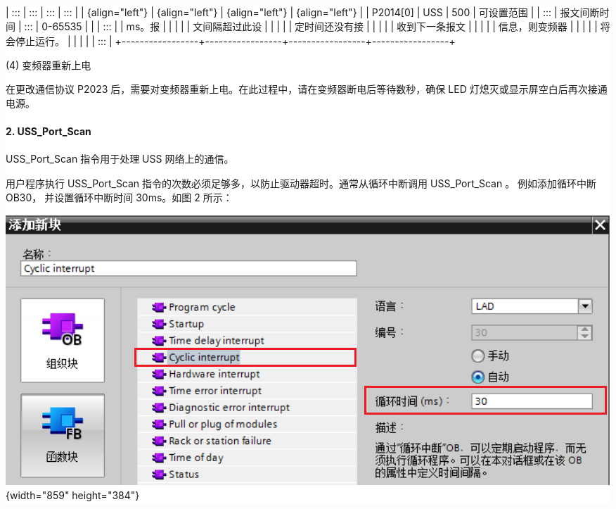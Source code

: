 | :::             | :::             | :::             | :::             |
|  {align="left"} |  {align="left"} |  {align="left"} |  {align="left"} |
| P2014\[0\]      | USS             | 500             | 可设置范围      |
| :::             | 报文间断时间    | :::             | 0-65535         |
|                 | :::             |                 | ms。报          |
|                 |                 |                 | 文间隔超过此设  |
|                 |                 |                 | 定时间还没有接  |
|                 |                 |                 | 收到下一条报文  |
|                 |                 |                 | 信息，则变频器  |
|                 |                 |                 | 将会停止运行。  |
|                 |                 |                 | :::             |
+-----------------+-----------------+-----------------+-----------------+

\(4\) 变频器重新上电

在更改通信协议 P2023
后，需要对变频器重新上电。在此过程中，请在变频器断电后等待数秒，确保 LED
灯熄灭或显示屏空白后再次接通电源。

#### 2. USS_Port_Scan

USS_Port_Scan 指令用于处理 USS 网络上的通信。

用户程序执行 USS_Port_Scan
指令的次数必须足够多，以防止驱动器超时。通常从循环中断调用 USS_Port_Scan
。 例如添加循环中断 OB30， 并设置循环中断时间 30ms。如图 2 所示：

![](images/3-02.PNG){width="859" height="384"}
